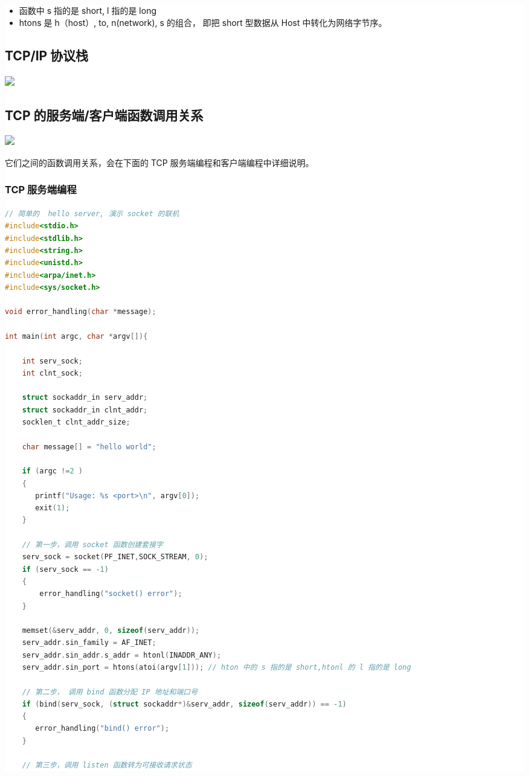 - 函数中 s 指的是 short, l 指的是 long
- htons  是 h（host）, to, n(network), s  的组合， 即把 short 型数据从 Host 中转化为网络字节序。

## TCP/IP 协议栈

<img src="imag/tcp_ip_protol_stack.png">


## TCP 的服务端/客户端函数调用关系

<img src="imag/tcp_server_client.png">

它们之间的函数调用关系，会在下面的 TCP 服务端编程和客户端编程中详细说明。

### TCP 服务端编程

```c
// 简单的  hello server, 演示 socket 的联机
#include<stdio.h>
#include<stdlib.h>
#include<string.h>
#include<unistd.h>
#include<arpa/inet.h>
#include<sys/socket.h>

void error_handling(char *message);

int main(int argc, char *argv[]){

    int serv_sock;
    int clnt_sock;

    struct sockaddr_in serv_addr;
    struct sockaddr_in clnt_addr;
    socklen_t clnt_addr_size;

    char message[] = "hello world";

    if (argc !=2 )
    {
       printf("Usage: %s <port>\n", argv[0]);
       exit(1);
    }

    // 第一步，调用 socket 函数创建套接字
    serv_sock = socket(PF_INET,SOCK_STREAM, 0);
    if (serv_sock == -1)
    {
        error_handling("socket() error");
    }

    memset(&serv_addr, 0, sizeof(serv_addr));
    serv_addr.sin_family = AF_INET;                 
    serv_addr.sin_addr.s_addr = htonl(INADDR_ANY);
    serv_addr.sin_port = htons(atoi(argv[1])); // hton 中的 s 指的是 short,htonl 的 l 指的是 long

    // 第二步， 调用 bind 函数分配 IP 地址和端口号
    if (bind(serv_sock, (struct sockaddr*)&serv_addr, sizeof(serv_addr)) == -1)
    {
       error_handling("bind() error");
    }
    
    // 第三步，调用 listen 函数转为可接收请求状态
```